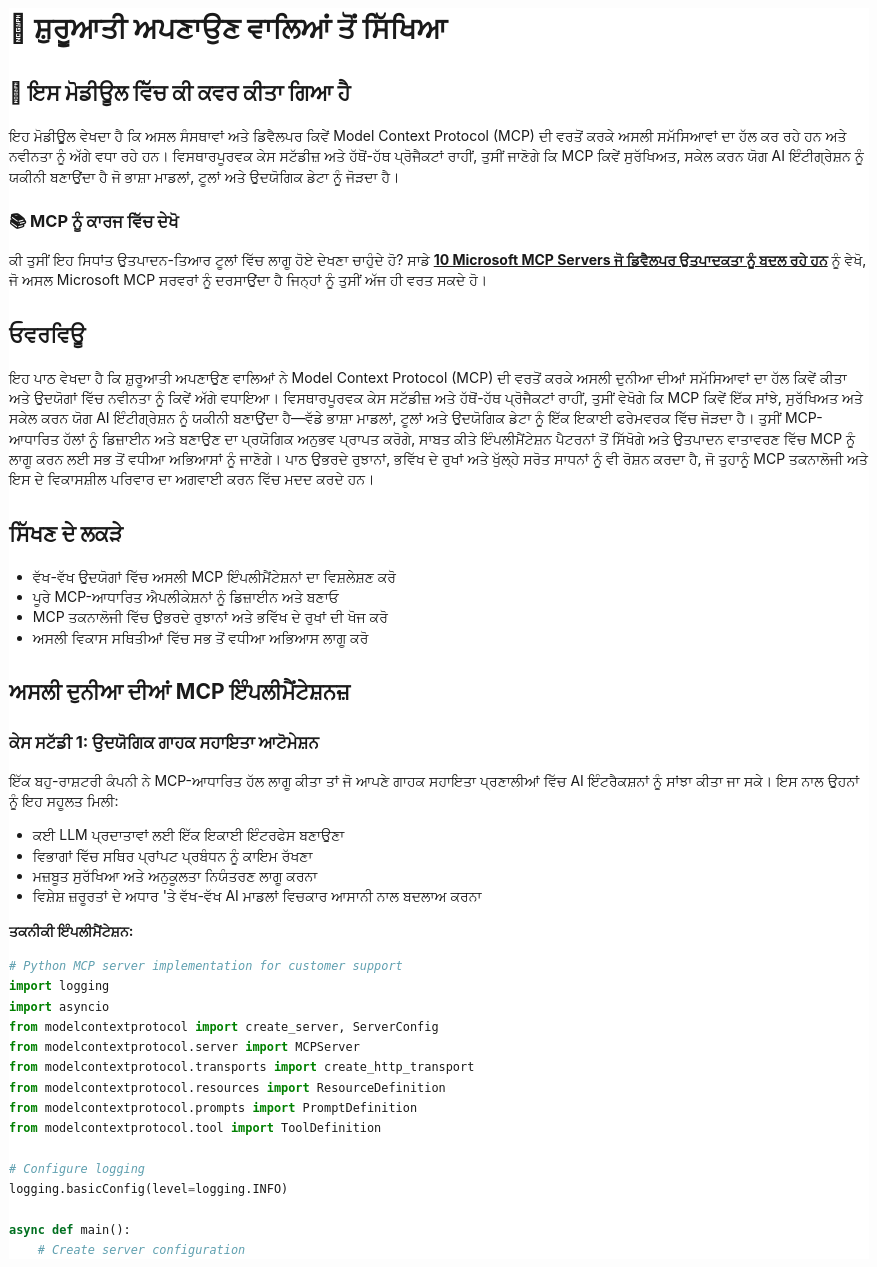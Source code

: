 
# 🌟 ਸ਼ੁਰੂਆਤੀ ਅਪਣਾਉਣ ਵਾਲਿਆਂ ਤੋਂ ਸਿੱਖਿਆ

## 🎯 ਇਸ ਮੋਡੀਊਲ ਵਿੱਚ ਕੀ ਕਵਰ ਕੀਤਾ ਗਿਆ ਹੈ

ਇਹ ਮੋਡੀਊਲ ਵੇਖਦਾ ਹੈ ਕਿ ਅਸਲ ਸੰਸਥਾਵਾਂ ਅਤੇ ਡਿਵੈਲਪਰ ਕਿਵੇਂ Model Context Protocol (MCP) ਦੀ ਵਰਤੋਂ ਕਰਕੇ ਅਸਲੀ ਸਮੱਸਿਆਵਾਂ ਦਾ ਹੱਲ ਕਰ ਰਹੇ ਹਨ ਅਤੇ ਨਵੀਨਤਾ ਨੂੰ ਅੱਗੇ ਵਧਾ ਰਹੇ ਹਨ। ਵਿਸਥਾਰਪੂਰਵਕ ਕੇਸ ਸਟੱਡੀਜ਼ ਅਤੇ ਹੱਥੋਂ-ਹੱਥ ਪ੍ਰੋਜੈਕਟਾਂ ਰਾਹੀਂ, ਤੁਸੀਂ ਜਾਣੋਗੇ ਕਿ MCP ਕਿਵੇਂ ਸੁਰੱਖਿਅਤ, ਸਕੇਲ ਕਰਨ ਯੋਗ AI ਇੰਟੀਗ੍ਰੇਸ਼ਨ ਨੂੰ ਯਕੀਨੀ ਬਣਾਉਂਦਾ ਹੈ ਜੋ ਭਾਸ਼ਾ ਮਾਡਲਾਂ, ਟੂਲਾਂ ਅਤੇ ਉਦਯੋਗਿਕ ਡੇਟਾ ਨੂੰ ਜੋੜਦਾ ਹੈ।

### 📚 MCP ਨੂੰ ਕਾਰਜ ਵਿੱਚ ਦੇਖੋ

ਕੀ ਤੁਸੀਂ ਇਹ ਸਿਧਾਂਤ ਉਤਪਾਦਨ-ਤਿਆਰ ਟੂਲਾਂ ਵਿੱਚ ਲਾਗੂ ਹੋਏ ਦੇਖਣਾ ਚਾਹੁੰਦੇ ਹੋ? ਸਾਡੇ [**10 Microsoft MCP Servers ਜੋ ਡਿਵੈਲਪਰ ਉਤਪਾਦਕਤਾ ਨੂੰ ਬਦਲ ਰਹੇ ਹਨ**](microsoft-mcp-servers.md) ਨੂੰ ਵੇਖੋ, ਜੋ ਅਸਲ Microsoft MCP ਸਰਵਰਾਂ ਨੂੰ ਦਰਸਾਉਂਦਾ ਹੈ ਜਿਨ੍ਹਾਂ ਨੂੰ ਤੁਸੀਂ ਅੱਜ ਹੀ ਵਰਤ ਸਕਦੇ ਹੋ।

## ਓਵਰਵਿਊ

ਇਹ ਪਾਠ ਵੇਖਦਾ ਹੈ ਕਿ ਸ਼ੁਰੂਆਤੀ ਅਪਣਾਉਣ ਵਾਲਿਆਂ ਨੇ Model Context Protocol (MCP) ਦੀ ਵਰਤੋਂ ਕਰਕੇ ਅਸਲੀ ਦੁਨੀਆ ਦੀਆਂ ਸਮੱਸਿਆਵਾਂ ਦਾ ਹੱਲ ਕਿਵੇਂ ਕੀਤਾ ਅਤੇ ਉਦਯੋਗਾਂ ਵਿੱਚ ਨਵੀਨਤਾ ਨੂੰ ਕਿਵੇਂ ਅੱਗੇ ਵਧਾਇਆ। ਵਿਸਥਾਰਪੂਰਵਕ ਕੇਸ ਸਟੱਡੀਜ਼ ਅਤੇ ਹੱਥੋਂ-ਹੱਥ ਪ੍ਰੋਜੈਕਟਾਂ ਰਾਹੀਂ, ਤੁਸੀਂ ਵੇਖੋਗੇ ਕਿ MCP ਕਿਵੇਂ ਇੱਕ ਸਾਂਝੇ, ਸੁਰੱਖਿਅਤ ਅਤੇ ਸਕੇਲ ਕਰਨ ਯੋਗ AI ਇੰਟੀਗ੍ਰੇਸ਼ਨ ਨੂੰ ਯਕੀਨੀ ਬਣਾਉਂਦਾ ਹੈ—ਵੱਡੇ ਭਾਸ਼ਾ ਮਾਡਲਾਂ, ਟੂਲਾਂ ਅਤੇ ਉਦਯੋਗਿਕ ਡੇਟਾ ਨੂੰ ਇੱਕ ਇਕਾਈ ਫਰੇਮਵਰਕ ਵਿੱਚ ਜੋੜਦਾ ਹੈ। ਤੁਸੀਂ MCP-ਆਧਾਰਿਤ ਹੱਲਾਂ ਨੂੰ ਡਿਜ਼ਾਈਨ ਅਤੇ ਬਣਾਉਣ ਦਾ ਪ੍ਰਯੋਗਿਕ ਅਨੁਭਵ ਪ੍ਰਾਪਤ ਕਰੋਗੇ, ਸਾਬਤ ਕੀਤੇ ਇੰਪਲੀਮੈਂਟੇਸ਼ਨ ਪੈਟਰਨਾਂ ਤੋਂ ਸਿੱਖੋਗੇ ਅਤੇ ਉਤਪਾਦਨ ਵਾਤਾਵਰਣ ਵਿੱਚ MCP ਨੂੰ ਲਾਗੂ ਕਰਨ ਲਈ ਸਭ ਤੋਂ ਵਧੀਆ ਅਭਿਆਸਾਂ ਨੂੰ ਜਾਣੋਗੇ। ਪਾਠ ਉਭਰਦੇ ਰੁਝਾਨਾਂ, ਭਵਿੱਖ ਦੇ ਰੁਖਾਂ ਅਤੇ ਖੁੱਲ੍ਹੇ ਸਰੋਤ ਸਾਧਨਾਂ ਨੂੰ ਵੀ ਰੋਸ਼ਨ ਕਰਦਾ ਹੈ, ਜੋ ਤੁਹਾਨੂੰ MCP ਤਕਨਾਲੋਜੀ ਅਤੇ ਇਸ ਦੇ ਵਿਕਾਸਸ਼ੀਲ ਪਰਿਵਾਰ ਦਾ ਅਗਵਾਈ ਕਰਨ ਵਿੱਚ ਮਦਦ ਕਰਦੇ ਹਨ।

## ਸਿੱਖਣ ਦੇ ਲਕੜੇ

- ਵੱਖ-ਵੱਖ ਉਦਯੋਗਾਂ ਵਿੱਚ ਅਸਲੀ MCP ਇੰਪਲੀਮੈਂਟੇਸ਼ਨਾਂ ਦਾ ਵਿਸ਼ਲੇਸ਼ਣ ਕਰੋ
- ਪੂਰੇ MCP-ਆਧਾਰਿਤ ਐਪਲੀਕੇਸ਼ਨਾਂ ਨੂੰ ਡਿਜ਼ਾਈਨ ਅਤੇ ਬਣਾਓ
- MCP ਤਕਨਾਲੋਜੀ ਵਿੱਚ ਉਭਰਦੇ ਰੁਝਾਨਾਂ ਅਤੇ ਭਵਿੱਖ ਦੇ ਰੁਖਾਂ ਦੀ ਖੋਜ ਕਰੋ
- ਅਸਲੀ ਵਿਕਾਸ ਸਥਿਤੀਆਂ ਵਿੱਚ ਸਭ ਤੋਂ ਵਧੀਆ ਅਭਿਆਸ ਲਾਗੂ ਕਰੋ

## ਅਸਲੀ ਦੁਨੀਆ ਦੀਆਂ MCP ਇੰਪਲੀਮੈਂਟੇਸ਼ਨਜ਼

### ਕੇਸ ਸਟੱਡੀ 1: ਉਦਯੋਗਿਕ ਗਾਹਕ ਸਹਾਇਤਾ ਆਟੋਮੇਸ਼ਨ

ਇੱਕ ਬਹੁ-ਰਾਸ਼ਟਰੀ ਕੰਪਨੀ ਨੇ MCP-ਆਧਾਰਿਤ ਹੱਲ ਲਾਗੂ ਕੀਤਾ ਤਾਂ ਜੋ ਆਪਣੇ ਗਾਹਕ ਸਹਾਇਤਾ ਪ੍ਰਣਾਲੀਆਂ ਵਿੱਚ AI ਇੰਟਰੈਕਸ਼ਨਾਂ ਨੂੰ ਸਾਂਝਾ ਕੀਤਾ ਜਾ ਸਕੇ। ਇਸ ਨਾਲ ਉਹਨਾਂ ਨੂੰ ਇਹ ਸਹੂਲਤ ਮਿਲੀ:

- ਕਈ LLM ਪ੍ਰਦਾਤਾਵਾਂ ਲਈ ਇੱਕ ਇਕਾਈ ਇੰਟਰਫੇਸ ਬਣਾਉਣਾ
- ਵਿਭਾਗਾਂ ਵਿੱਚ ਸਥਿਰ ਪ੍ਰਾਂਪਟ ਪ੍ਰਬੰਧਨ ਨੂੰ ਕਾਇਮ ਰੱਖਣਾ
- ਮਜ਼ਬੂਤ ਸੁਰੱਖਿਆ ਅਤੇ ਅਨੁਕੂਲਤਾ ਨਿਯੰਤਰਣ ਲਾਗੂ ਕਰਨਾ
- ਵਿਸ਼ੇਸ਼ ਜ਼ਰੂਰਤਾਂ ਦੇ ਅਧਾਰ 'ਤੇ ਵੱਖ-ਵੱਖ AI ਮਾਡਲਾਂ ਵਿਚਕਾਰ ਆਸਾਨੀ ਨਾਲ ਬਦਲਾਅ ਕਰਨਾ

**ਤਕਨੀਕੀ ਇੰਪਲੀਮੈਂਟੇਸ਼ਨ:**  
```python
# Python MCP server implementation for customer support
import logging
import asyncio
from modelcontextprotocol import create_server, ServerConfig
from modelcontextprotocol.server import MCPServer
from modelcontextprotocol.transports import create_http_transport
from modelcontextprotocol.resources import ResourceDefinition
from modelcontextprotocol.prompts import PromptDefinition
from modelcontextprotocol.tool import ToolDefinition

# Configure logging
logging.basicConfig(level=logging.INFO)

async def main():
    # Create server configuration
```